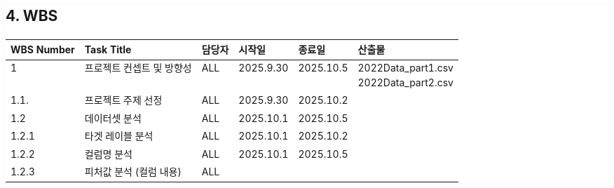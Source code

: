 ## 4. **WBS**
    
    
<html lang="ko"><head>
  <meta charset="UTF-8">
</head>
<body>
<table>
  <thead>
    <tr>
      <th align="left">WBS Number</th>
      <th align="left">Task Title</th>
      <th align="left">담당자</th>
      <th align="left">시작일</th>
      <th align="left">종료일</th>
      <th align="left">산출물</th>
    </tr>
  </thead>
  <tbody>
    <tr>
      <td align="left">1</td>
      <td align="left">프로젝트 컨셉트 및 방향성</td>
      <td align="left">ALL</td>
      <td align="left">2025.9.30</td>
      <td align="left">2025.10.5</td>
      <td align="left">2022Data_part1.csv<br>2022Data_part2.csv</td>
    </tr>
    <tr>
      <td align="left">1.1.</td>
      <td align="left">프로젝트 주제 선정</td>
      <td align="left">ALL</td>
      <td align="left">2025.9.30</td>
      <td align="left">2025.10.2</td>
      <td align="left"></td>
    </tr>
    <tr>
      <td align="left">1.2</td>
      <td align="left">데이터셋 분석</td>
      <td align="left">ALL</td>
      <td align="left">2025.10.1</td>
      <td align="left">2025.10.5</td>
      <td align="left"></td>
    </tr>
    <tr>
      <td align="left">1.2.1</td>
      <td align="left">타겟 레이블 분석</td>
      <td align="left">ALL</td>
      <td align="left">2025.10.1</td>
      <td align="left">2025.10.2</td>
      <td align="left"></td>
    </tr>
    <tr>
      <td align="left">1.2.2</td>
      <td align="left">컬럼명 분석</td>
      <td align="left">ALL</td>
      <td align="left">2025.10.1</td>
      <td align="left">2025.10.5</td>
      <td align="left"></td>
    </tr>
    <tr>
      <td align="left">1.2.3</td>
      <td align="left">피처값 분석 (컬럼 내용)</td>
      <td align="left">ALL</td>